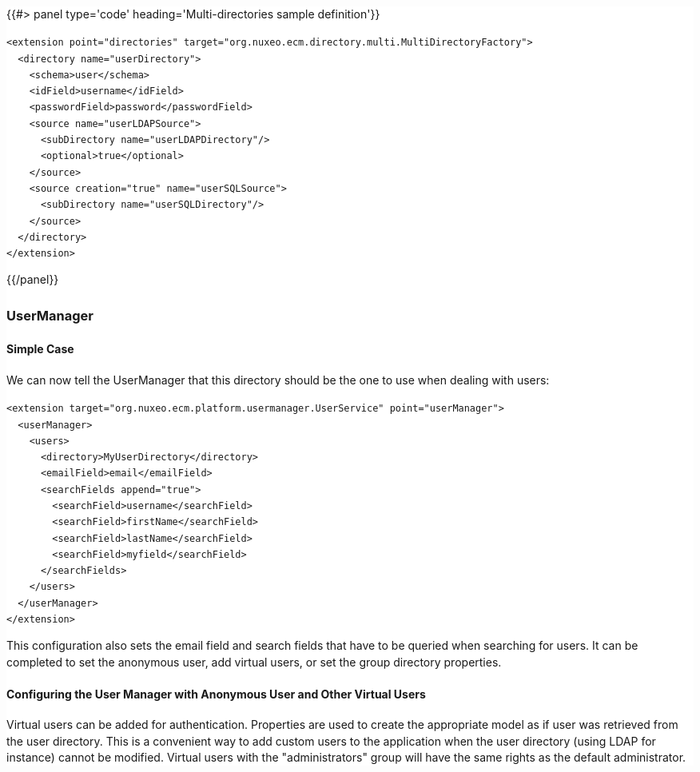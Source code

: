 {{#> panel type='code' heading='Multi-directories sample definition'}}

```html/xml
<extension point="directories" target="org.nuxeo.ecm.directory.multi.MultiDirectoryFactory">
  <directory name="userDirectory">
    <schema>user</schema>
    <idField>username</idField>
    <passwordField>password</passwordField>
    <source name="userLDAPSource">
      <subDirectory name="userLDAPDirectory"/>
      <optional>true</optional>
    </source>
    <source creation="true" name="userSQLSource">
      <subDirectory name="userSQLDirectory"/>
    </source>
  </directory>
</extension>
```

{{/panel}}

### UserManager

#### Simple Case

We can now tell the UserManager that this directory should be the one to use when dealing with users:

```
<extension target="org.nuxeo.ecm.platform.usermanager.UserService" point="userManager">
  <userManager>
    <users>
      <directory>MyUserDirectory</directory>
      <emailField>email</emailField>
      <searchFields append="true">
        <searchField>username</searchField>
        <searchField>firstName</searchField>
        <searchField>lastName</searchField>
        <searchField>myfield</searchField>
      </searchFields>
    </users>
  </userManager>
</extension>

```

This configuration also sets the email field and search fields that have to be queried when searching for users. It can be completed to set the anonymous user, add virtual users, or set the group directory properties.

#### Configuring the User Manager with Anonymous User and Other Virtual Users

Virtual users can be added for authentication. Properties are used to create the appropriate model as if user was retrieved from the user directory. This is a convenient way to add custom users to the application when the user directory (using LDAP for instance) cannot be modified. Virtual users with the "administrators" group will have the same rights as the default administrator.

